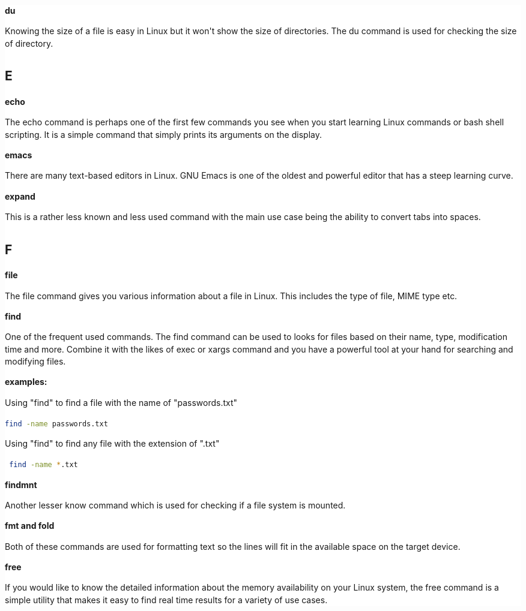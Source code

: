 <b>du</b>

Knowing the size of a file is easy in Linux but it won't show the size of directories. The du command is used for checking the size of directory.

## E

<b>echo</b>

The echo command is perhaps one of the first few commands you see when you start learning Linux commands or bash shell scripting. It is a simple command that simply prints its arguments on the display.

<b>emacs</b>

There are many text-based editors in Linux. GNU Emacs is one of the oldest and powerful editor that has a steep learning curve.

<b>expand</b>

This is a rather less known and less used command with the main use case being the ability to convert tabs into spaces.

## F

<b>file </b>

The file command gives you various information about a file in Linux. This includes the type of file, MIME type etc.

<b>find</b>

One of the frequent used commands. The find command can be used to looks for files based on their name, type, modification time and more. Combine it with the likes of exec or xargs command and you have a powerful tool at your hand for searching and modifying files.

<b>examples:</b>

Using "find" to find a file with the name of "passwords.txt"
```bash
find -name passwords.txt
```

Using "find" to find any file with the extension of ".txt"
```bash
 find -name *.txt
```

<b>findmnt</b>

Another lesser know command which is used for checking if a file system is mounted.

<b>fmt and fold</b>

Both of these commands are used for formatting text so the lines will fit in the available space on the target device.

<b>free</b>

If you would like to know the detailed information about the memory availability on your Linux system, the free command is a simple utility that makes it easy to find real time results for a variety of use cases.
